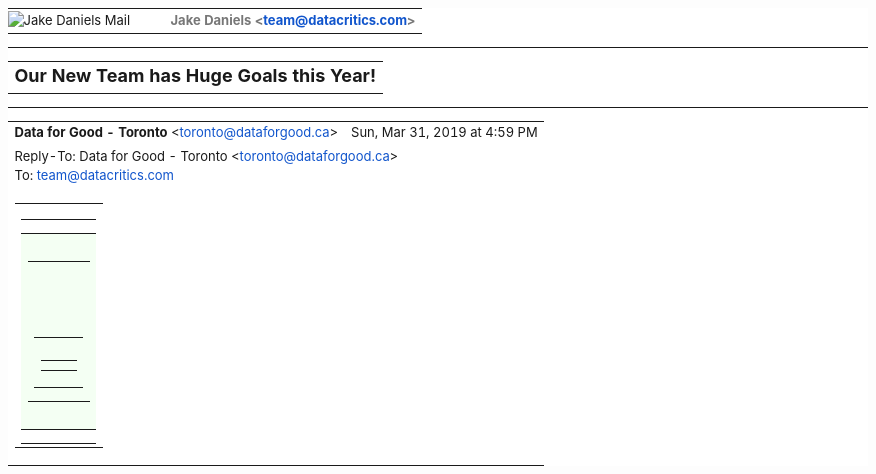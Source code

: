 
<!DOCTYPE html PUBLIC "-//W3C//DTD HTML 4.01//EN" "https://www.w3.org/TR/html4/strict.dtd"><html lang="en"><head><meta http-equiv=Content-Type content="text/html; charset=UTF-8"><style type="text/css" nonce="PjRvOEpIlFRo4uhxrq2Pdw">
body,td,div,p,a,input {font-family: arial, sans-serif;}
</style><meta http-equiv="X-UA-Compatible" content="IE=edge"><title>Jake Daniels Mail - Our New Team has Huge Goals this Year!</title><style type="text/css" nonce="PjRvOEpIlFRo4uhxrq2Pdw">
body, td {font-size:13px} a:link, a:active {color:#1155CC; text-decoration:none} a:hover {text-decoration:underline; cursor: pointer} a:visited{color:##6611CC} img{border:0px} pre { white-space: pre; white-space: -moz-pre-wrap; white-space: -o-pre-wrap; white-space: pre-wrap; word-wrap: break-word; max-width: 800px; overflow: auto;} .logo { left: -7px; position: relative; }
</style><body><div class="bodycontainer"><table width=100% cellpadding=0 cellspacing=0 border=0><tr height=14px><td width=143><img src="https://www.google.com/a/datacritics.com/images/logo.gif" width=143 height=59 alt="Jake Daniels Mail" class="logo"></td><td align=right><font size=-1 color=#777><b>Jake Daniels &lt;team@datacritics.com&gt;</b></font></td></tr></table><hr><div class="maincontent"><table width=100% cellpadding=0 cellspacing=0 border=0><tr><td><font size=+1><b>Our New Team has Huge Goals this Year!</b></font><br></td></tr></table><hr><table width=100% cellpadding=0 cellspacing=0 border=0 class="message"><tr><td><font size=-1><b>Data for Good - Toronto </b>&lt;toronto@dataforgood.ca&gt;</font></td><td align=right><font size=-1>Sun, Mar 31, 2019 at 4:59 PM</font><tr><td colspan=2 style="padding-bottom: 4px;"><font size=-1 class="recipient"><div class="replyto">Reply-To: Data for Good - Toronto &lt;toronto@dataforgood.ca&gt;</div><div>To: team@datacritics.com</div></font><tr><td colspan=2><table width=100% cellpadding=12 cellspacing=0 border=0><tr><td><div style="overflow: hidden;"><font size=-1><u></u>
<div style="height:100%;margin:0;padding:0;width:100%">
<span class="m_4804973819841846923mcnPreviewText" style="display:none;font-size:0px;line-height:0px;max-height:0px;max-width:0px;opacity:0;overflow:hidden">See everything we&#39;ve accomplished so far, and what&#39;s coming up.</span>
<center>
<table align="center" border="0" cellpadding="0" cellspacing="0" height="100%" width="100%" id="m_4804973819841846923bodyTable" style="border-collapse:collapse;height:100%;margin:0;padding:0;width:100%">
<tr>
<td align="center" valign="top" id="m_4804973819841846923bodyCell" style="height:100%;margin:0;padding:0;width:100%">
<table border="0" cellpadding="0" cellspacing="0" width="100%" style="border-collapse:collapse">
<tr>
<td align="center" valign="top" id="m_4804973819841846923templateHeader" style="background:#f4fff3 none no-repeat center/cover;background-color:#f4fff3;background-image:none;background-repeat:no-repeat;background-position:center;background-size:cover;border-top:0;border-bottom:0;padding-top:14px;padding-bottom:14px">
<table align="center" border="0" cellpadding="0" cellspacing="0" width="100%" class="m_4804973819841846923templateContainer" style="border-collapse:collapse;max-width:600px!important">
<tr>
<td valign="top" class="m_4804973819841846923headerContainer" style="background:#transparent none no-repeat center/cover;background-color:#transparent;background-image:none;background-repeat:no-repeat;background-position:center;background-size:cover;border-top:0;border-bottom:0;padding-top:0;padding-bottom:0"><table border="0" cellpadding="0" cellspacing="0" width="100%" style="min-width:100%;border-collapse:collapse">
<tbody>
<tr>
<td valign="top" style="padding:0px">
<table align="left" width="100%" border="0" cellpadding="0" cellspacing="0" style="min-width:100%;border-collapse:collapse">
<tbody><tr>
<td valign="top" style="padding-right:0px;padding-left:0px;padding-top:0;padding-bottom:0;text-align:center">
<img align="center" alt="" src="https://ci6.googleusercontent.com/proxy/0TXkRaBcTti6w2WgJg1A6zDO5rdB9dgKGfGUSq3yyp8pCHKHeACIpcEpfCGsQEGzcS_fnNsGAbJ2J043LG5sfBOtq36TZ0OVB7XJrRAZOJbrv7jw1EV7Ss7lLksjo0amQ2N6ciUMu7DxTgNGLUeIZAWBR7l3V7C0cLY=s0-d-e1-ft#https://gallery.mailchimp.com/14d7cdec9f4fee34a400085cd/images/a554e882-a419-48c1-ae86-e0a5bdc6c248.jpg" width="600" style="max-width:1200px;padding-bottom:0px;vertical-align:bottom;display:inline!important;border-radius:0%;border:0;height:auto;outline:none;text-decoration:none" class="m_4804973819841846923mcnImage">
</td>
</tr>
</tbody></table>
</td>
</tr>
</tbody>
</table><table border="0" cellpadding="0" cellspacing="0" width="100%" style="min-width:100%;border-collapse:collapse">
<tbody>
<tr>
<td valign="top" style="padding-top:9px">
<table align="left" border="0" cellpadding="0" cellspacing="0" style="max-width:100%;min-width:100%;border-collapse:collapse" width="100%" class="m_4804973819841846923mcnTextContentContainer">
<tbody><tr>
<td valign="top" class="m_4804973819841846923mcnTextContent" style="padding-top:0;padding-right:18px;padding-bottom:9px;padding-left:18px;word-break:break-word;color:#757575;font-family:Helvetica;font-size:16px;line-height:150%;text-align:left">